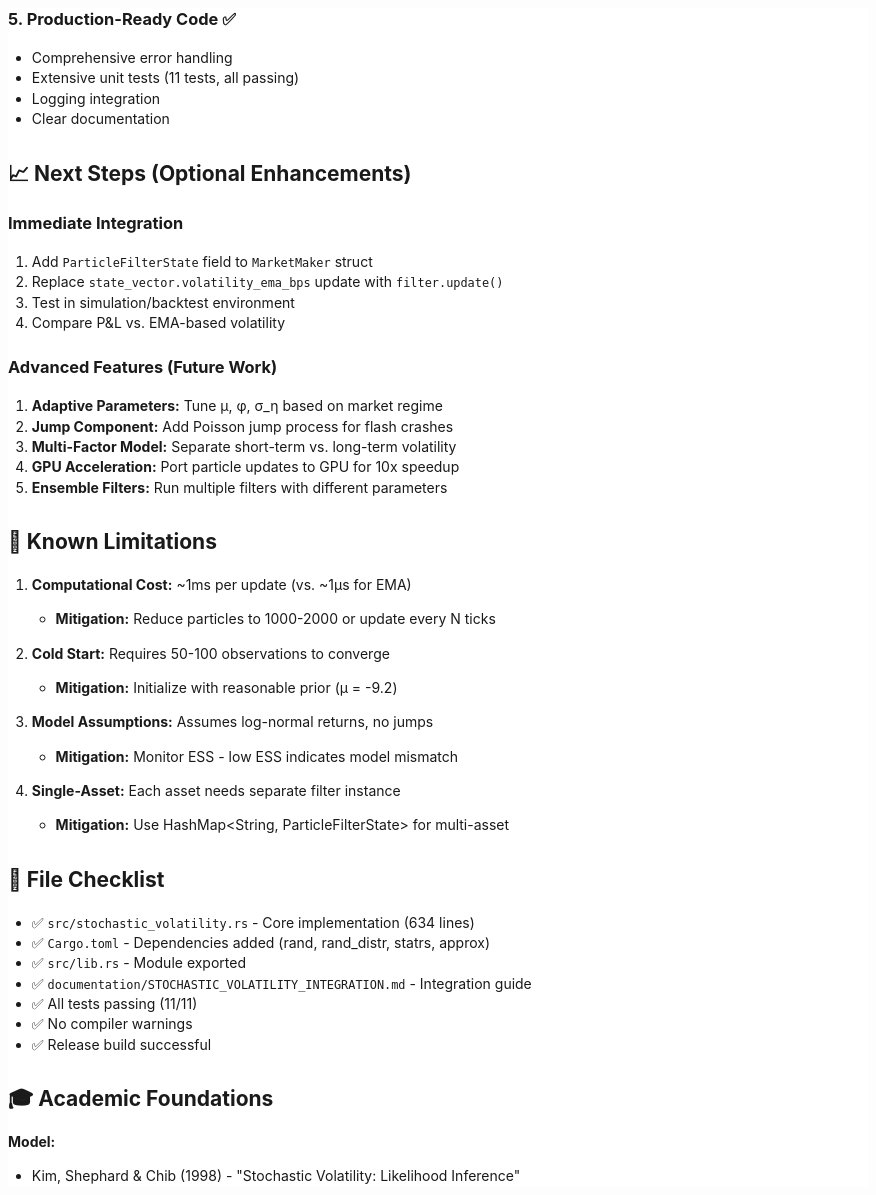 ### 5. Production-Ready Code ✅
- Comprehensive error handling
- Extensive unit tests (11 tests, all passing)
- Logging integration
- Clear documentation

## 📈 Next Steps (Optional Enhancements)

### Immediate Integration
1. Add `ParticleFilterState` field to `MarketMaker` struct
2. Replace `state_vector.volatility_ema_bps` update with `filter.update()`
3. Test in simulation/backtest environment
4. Compare P&L vs. EMA-based volatility

### Advanced Features (Future Work)
1. **Adaptive Parameters:** Tune μ, φ, σ_η based on market regime
2. **Jump Component:** Add Poisson jump process for flash crashes
3. **Multi-Factor Model:** Separate short-term vs. long-term volatility
4. **GPU Acceleration:** Port particle updates to GPU for 10x speedup
5. **Ensemble Filters:** Run multiple filters with different parameters

## 🐛 Known Limitations

1. **Computational Cost:** ~1ms per update (vs. ~1μs for EMA)
   - **Mitigation:** Reduce particles to 1000-2000 or update every N ticks
   
2. **Cold Start:** Requires 50-100 observations to converge
   - **Mitigation:** Initialize with reasonable prior (μ = -9.2)
   
3. **Model Assumptions:** Assumes log-normal returns, no jumps
   - **Mitigation:** Monitor ESS - low ESS indicates model mismatch

4. **Single-Asset:** Each asset needs separate filter instance
   - **Mitigation:** Use HashMap<String, ParticleFilterState> for multi-asset

## 📝 File Checklist

- ✅ `src/stochastic_volatility.rs` - Core implementation (634 lines)
- ✅ `Cargo.toml` - Dependencies added (rand, rand_distr, statrs, approx)
- ✅ `src/lib.rs` - Module exported
- ✅ `documentation/STOCHASTIC_VOLATILITY_INTEGRATION.md` - Integration guide
- ✅ All tests passing (11/11)
- ✅ No compiler warnings
- ✅ Release build successful

## 🎓 Academic Foundations

**Model:**
- Kim, Shephard & Chib (1998) - "Stochastic Volatility: Likelihood Inference"
